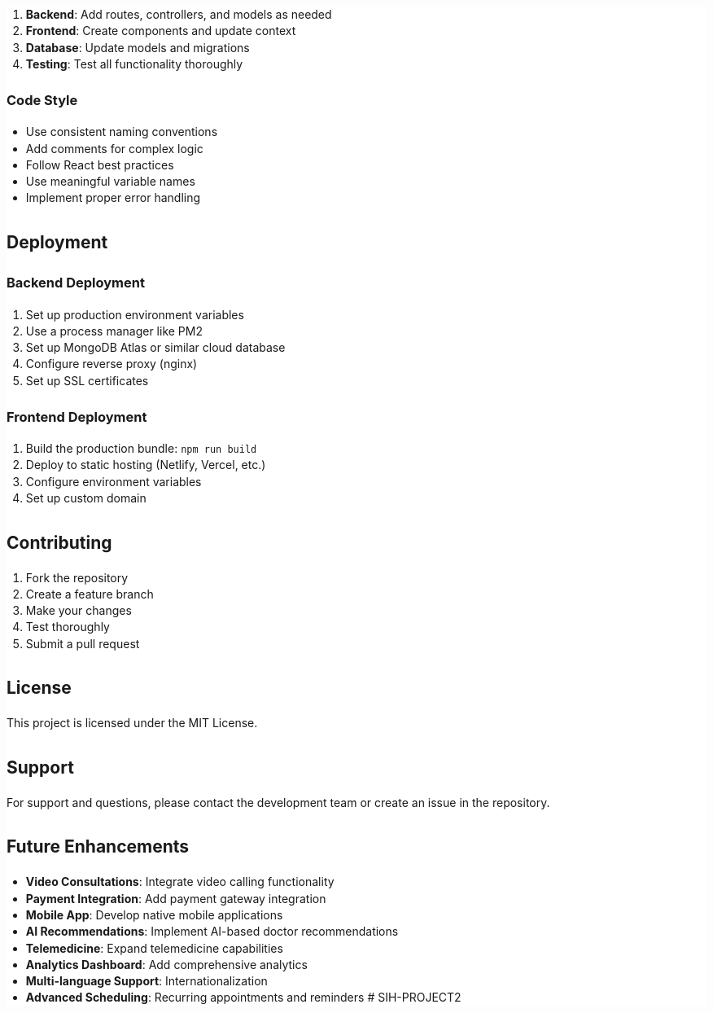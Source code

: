 1. **Backend**: Add routes, controllers, and models as needed
2. **Frontend**: Create components and update context
3. **Database**: Update models and migrations
4. **Testing**: Test all functionality thoroughly

### Code Style

- Use consistent naming conventions
- Add comments for complex logic
- Follow React best practices
- Use meaningful variable names
- Implement proper error handling

## Deployment

### Backend Deployment
1. Set up production environment variables
2. Use a process manager like PM2
3. Set up MongoDB Atlas or similar cloud database
4. Configure reverse proxy (nginx)
5. Set up SSL certificates

### Frontend Deployment
1. Build the production bundle: `npm run build`
2. Deploy to static hosting (Netlify, Vercel, etc.)
3. Configure environment variables
4. Set up custom domain

## Contributing

1. Fork the repository
2. Create a feature branch
3. Make your changes
4. Test thoroughly
5. Submit a pull request

## License

This project is licensed under the MIT License.

## Support

For support and questions, please contact the development team or create an issue in the repository.

## Future Enhancements

- **Video Consultations**: Integrate video calling functionality
- **Payment Integration**: Add payment gateway integration
- **Mobile App**: Develop native mobile applications
- **AI Recommendations**: Implement AI-based doctor recommendations
- **Telemedicine**: Expand telemedicine capabilities
- **Analytics Dashboard**: Add comprehensive analytics
- **Multi-language Support**: Internationalization
- **Advanced Scheduling**: Recurring appointments and reminders
#   S I H - P R O J E C T 2 
 
 
